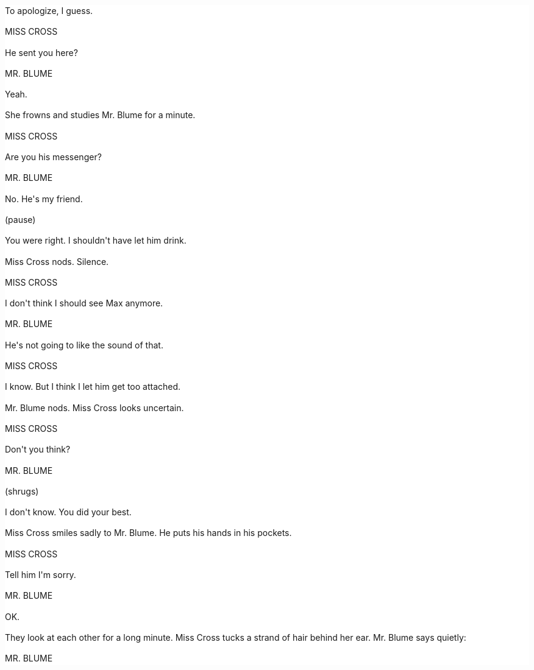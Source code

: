 To apologize, I guess.

MISS CROSS

He sent you here?

MR. BLUME

Yeah.

She frowns and studies Mr. Blume for a minute.

MISS CROSS

Are you his messenger?

MR. BLUME

No. He's my friend.

(pause)

You were right. I shouldn't have let him drink.

Miss Cross nods. Silence.

MISS CROSS

I don't think I should see Max anymore.

MR. BLUME

He's not going to like the sound of that.

MISS CROSS

I know. But I think I let him get too attached.

Mr. Blume nods. Miss Cross looks uncertain.

MISS CROSS

Don't you think?

MR. BLUME

(shrugs)

I don't know. You did your best.

Miss Cross smiles sadly to Mr. Blume. He puts his hands in his pockets.

MISS CROSS

Tell him I'm sorry.

MR. BLUME

OK.

They look at each other for a long minute. Miss Cross tucks a strand of hair behind her ear. Mr. Blume says quietly:

MR. BLUME

